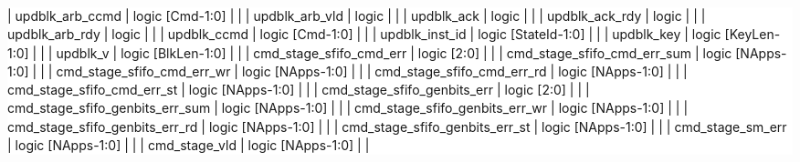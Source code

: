 | updblk_arb_ccmd                     | logic [Cmd-1:0]            |                                                                                                                                                                                                                   |
| updblk_arb_vld                      | logic                      |                                                                                                                                                                                                                   |
| updblk_ack                          | logic                      |                                                                                                                                                                                                                   |
| updblk_ack_rdy                      | logic                      |                                                                                                                                                                                                                   |
| updblk_arb_rdy                      | logic                      |                                                                                                                                                                                                                   |
| updblk_ccmd                         | logic [Cmd-1:0]            |                                                                                                                                                                                                                   |
| updblk_inst_id                      | logic [StateId-1:0]        |                                                                                                                                                                                                                   |
| updblk_key                          | logic [KeyLen-1:0]         |                                                                                                                                                                                                                   |
| updblk_v                            | logic [BlkLen-1:0]         |                                                                                                                                                                                                                   |
| cmd_stage_sfifo_cmd_err             | logic [2:0]                |                                                                                                                                                                                                                   |
| cmd_stage_sfifo_cmd_err_sum         | logic [NApps-1:0]          |                                                                                                                                                                                                                   |
| cmd_stage_sfifo_cmd_err_wr          | logic [NApps-1:0]          |                                                                                                                                                                                                                   |
| cmd_stage_sfifo_cmd_err_rd          | logic [NApps-1:0]          |                                                                                                                                                                                                                   |
| cmd_stage_sfifo_cmd_err_st          | logic [NApps-1:0]          |                                                                                                                                                                                                                   |
| cmd_stage_sfifo_genbits_err         | logic [2:0]                |                                                                                                                                                                                                                   |
| cmd_stage_sfifo_genbits_err_sum     | logic [NApps-1:0]          |                                                                                                                                                                                                                   |
| cmd_stage_sfifo_genbits_err_wr      | logic [NApps-1:0]          |                                                                                                                                                                                                                   |
| cmd_stage_sfifo_genbits_err_rd      | logic [NApps-1:0]          |                                                                                                                                                                                                                   |
| cmd_stage_sfifo_genbits_err_st      | logic [NApps-1:0]          |                                                                                                                                                                                                                   |
| cmd_stage_sm_err                    | logic [NApps-1:0]          |                                                                                                                                                                                                                   |
| cmd_stage_vld                       | logic [NApps-1:0]          |                                                                                                                                                                                                                   |
